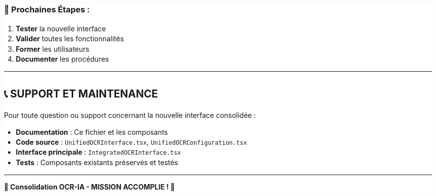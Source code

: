 ### **🎯 Prochaines Étapes :**

1. **Tester** la nouvelle interface
2. **Valider** toutes les fonctionnalités
3. **Former** les utilisateurs
4. **Documenter** les procédures

---

## 📞 **SUPPORT ET MAINTENANCE**

Pour toute question ou support concernant la nouvelle interface consolidée :

- **Documentation** : Ce fichier et les composants
- **Code source** : `UnifiedOCRInterface.tsx`, `UnifiedOCRConfiguration.tsx`
- **Interface principale** : `IntegratedOCRInterface.tsx`
- **Tests** : Composants existants préservés et testés

---

**🎯 Consolidation OCR-IA - MISSION ACCOMPLIE ! 🚀**